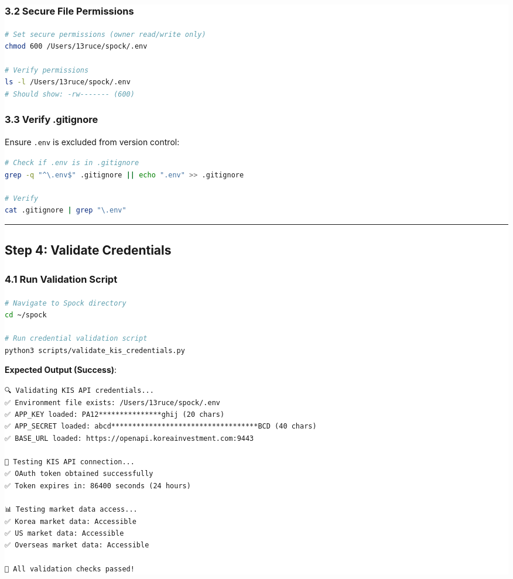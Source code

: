 ### 3.2 Secure File Permissions

```bash
# Set secure permissions (owner read/write only)
chmod 600 /Users/13ruce/spock/.env

# Verify permissions
ls -l /Users/13ruce/spock/.env
# Should show: -rw------- (600)
```

### 3.3 Verify .gitignore

Ensure `.env` is excluded from version control:

```bash
# Check if .env is in .gitignore
grep -q "^\.env$" .gitignore || echo ".env" >> .gitignore

# Verify
cat .gitignore | grep "\.env"
```

---

## Step 4: Validate Credentials

### 4.1 Run Validation Script

```bash
# Navigate to Spock directory
cd ~/spock

# Run credential validation script
python3 scripts/validate_kis_credentials.py
```

**Expected Output (Success)**:
```
🔍 Validating KIS API credentials...
✅ Environment file exists: /Users/13ruce/spock/.env
✅ APP_KEY loaded: PA12***************ghij (20 chars)
✅ APP_SECRET loaded: abcd***********************************BCD (40 chars)
✅ BASE_URL loaded: https://openapi.koreainvestment.com:9443

📡 Testing KIS API connection...
✅ OAuth token obtained successfully
✅ Token expires in: 86400 seconds (24 hours)

📊 Testing market data access...
✅ Korea market data: Accessible
✅ US market data: Accessible
✅ Overseas market data: Accessible

🎉 All validation checks passed!
```
